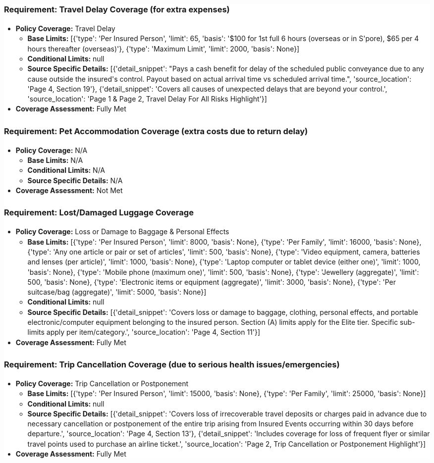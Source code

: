 ### Requirement: Travel Delay Coverage (for extra expenses)

*   **Policy Coverage:** Travel Delay
    *   **Base Limits:** [{'type': 'Per Insured Person', 'limit': 65, 'basis': '$100 for 1st full 6 hours (overseas or in S\'pore), $65 per 4 hours thereafter (overseas)'}, {'type': 'Maximum Limit', 'limit': 2000, 'basis': None}]
    *   **Conditional Limits:** null
    *   **Source Specific Details:** [{'detail_snippet': "Pays a cash benefit for delay of the scheduled public conveyance due to any cause outside the insured's control. Payout based on actual arrival time vs scheduled arrival time.", 'source_location': 'Page 4, Section 19'}, {'detail_snippet': 'Covers all causes of unexpected delays that are beyond your control.', 'source_location': 'Page 1 & Page 2, Travel Delay For All Risks Highlight'}]
*   **Coverage Assessment:** Fully Met

### Requirement: Pet Accommodation Coverage (extra costs due to return delay)

*   **Policy Coverage:** N/A
    *   **Base Limits:** N/A
    *   **Conditional Limits:** N/A
    *   **Source Specific Details:** N/A
*   **Coverage Assessment:** Not Met

### Requirement: Lost/Damaged Luggage Coverage

*   **Policy Coverage:** Loss or Damage to Baggage & Personal Effects
    *   **Base Limits:** [{'type': 'Per Insured Person', 'limit': 8000, 'basis': None}, {'type': 'Per Family', 'limit': 16000, 'basis': None}, {'type': 'Any one article or pair or set of articles', 'limit': 500, 'basis': None}, {'type': 'Video equipment, camera, batteries and lenses (per article)', 'limit': 1000, 'basis': None}, {'type': 'Laptop computer or tablet device (either one)', 'limit': 1000, 'basis': None}, {'type': 'Mobile phone (maximum one)', 'limit': 500, 'basis': None}, {'type': 'Jewellery (aggregate)', 'limit': 500, 'basis': None}, {'type': 'Electronic items or equipment (aggregate)', 'limit': 3000, 'basis': None}, {'type': 'Per suitcase/bag (aggregate)', 'limit': 5000, 'basis': None}]
    *   **Conditional Limits:** null
    *   **Source Specific Details:** [{'detail_snippet': 'Covers loss or damage to baggage, clothing, personal effects, and portable electronic/computer equipment belonging to the insured person. Section (A) limits apply for the Elite tier. Specific sub-limits apply per item/category.', 'source_location': 'Page 4, Section 11'}]
*   **Coverage Assessment:** Fully Met

### Requirement: Trip Cancellation Coverage (due to serious health issues/emergencies)

*   **Policy Coverage:** Trip Cancellation or Postponement
    *   **Base Limits:** [{'type': 'Per Insured Person', 'limit': 15000, 'basis': None}, {'type': 'Per Family', 'limit': 25000, 'basis': None}]
    *   **Conditional Limits:** null
    *   **Source Specific Details:** [{'detail_snippet': 'Covers loss of irrecoverable travel deposits or charges paid in advance due to necessary cancellation or postponement of the entire trip arising from Insured Events occurring within 30 days before departure.', 'source_location': 'Page 4, Section 13'}, {'detail_snippet': 'Includes coverage for loss of frequent flyer or similar travel points used to purchase an airline ticket.', 'source_location': 'Page 2, Trip Cancellation or Postponement Highlight'}]
*   **Coverage Assessment:** Fully Met
